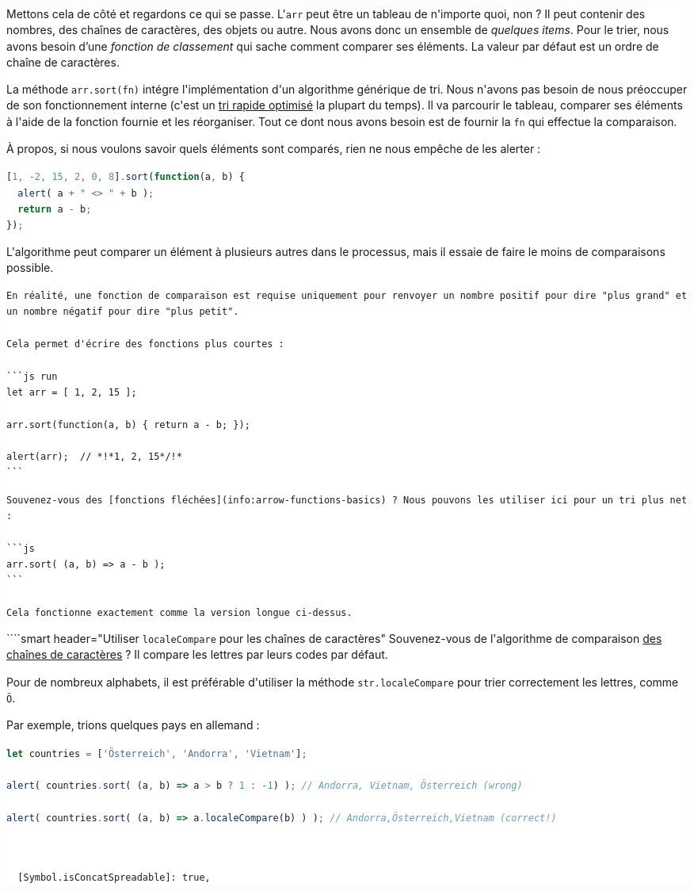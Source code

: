 Mettons cela de côté et regardons ce qui se passe. L'`arr` peut être un tableau de n'importe quoi, non ? Il peut contenir des nombres, des chaînes de caractères, des objets ou autre. Nous avons donc un ensemble de *quelques items*. Pour le trier, nous avons besoin d’une *fonction de classement* qui sache comment comparer ses éléments. La valeur par défaut est un ordre de chaîne de caractères.


La méthode `arr.sort(fn)` intégre l'implémentation d'un algorithme générique de tri. Nous n'avons pas besoin de nous préoccuper de son fonctionnement interne (c'est un [tri rapide optimisé](https://fr.wikipedia.org/wiki/Tri_rapide) la plupart du temps). Il va parcourir le tableau, comparer ses éléments à l'aide de la fonction fournie et les réorganiser. Tout ce dont nous avons besoin est de fournir la `fn` qui effectue la comparaison.


À propos, si nous voulons savoir quels éléments sont comparés, rien ne nous empêche de les alerter :

```js run
[1, -2, 15, 2, 0, 8].sort(function(a, b) {
  alert( a + " <> " + b );
  return a - b;
});
```

L'algorithme peut comparer un élément à plusieurs autres dans le processus, mais il essaie de faire le moins de comparaisons possible.

````smart header="Une fonction de comparaison peut renvoyer n'importe quel nombre"
En réalité, une fonction de comparaison est requise uniquement pour renvoyer un nombre positif pour dire "plus grand" et un nombre négatif pour dire "plus petit".

Cela permet d'écrire des fonctions plus courtes :

```js run
let arr = [ 1, 2, 15 ];

arr.sort(function(a, b) { return a - b; });

alert(arr);  // *!*1, 2, 15*/!*
```
````

````smart header="Fonction fléchée pour le meilleur"
Souvenez-vous des [fonctions fléchées](info:arrow-functions-basics) ? Nous pouvons les utiliser ici pour un tri plus net :

```js
arr.sort( (a, b) => a - b );
```

Cela fonctionne exactement comme la version longue ci-dessus.
````

````smart header="Utiliser `localeCompare` pour les chaînes de caractères"
Souvenez-vous de l'algorithme de comparaison [des chaînes de caractères](info:string#correct-comparisons) ? Il compare les lettres par leurs codes par défaut.

Pour de nombreux alphabets, il est préférable d'utiliser la méthode `str.localeCompare` pour trier correctement les lettres, comme `Ö`.

Par exemple, trions quelques pays en allemand :

```js run
let countries = ['Österreich', 'Andorra', 'Vietnam'];

alert( countries.sort( (a, b) => a > b ? 1 : -1) ); // Andorra, Vietnam, Österreich (wrong)

alert( countries.sort( (a, b) => a.localeCompare(b) ) ); // Andorra,Österreich,Vietnam (correct!)
```
````


  [Symbol.isConcatSpreadable]: true,